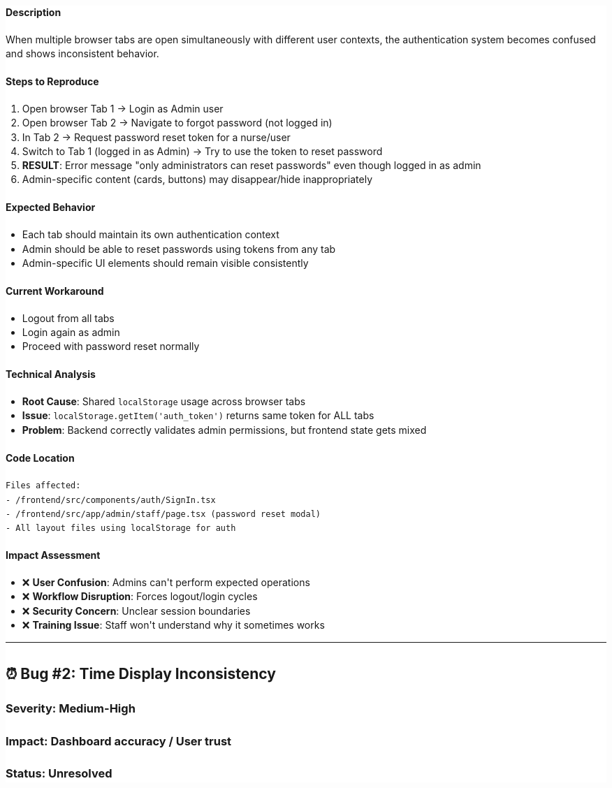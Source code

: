 #### **Description**
When multiple browser tabs are open simultaneously with different user contexts, the authentication system becomes confused and shows inconsistent behavior.

#### **Steps to Reproduce**
1. Open browser Tab 1 → Login as Admin user
2. Open browser Tab 2 → Navigate to forgot password (not logged in)  
3. In Tab 2 → Request password reset token for a nurse/user
4. Switch to Tab 1 (logged in as Admin) → Try to use the token to reset password
5. **RESULT**: Error message "only administrators can reset passwords" even though logged in as admin
6. Admin-specific content (cards, buttons) may disappear/hide inappropriately

#### **Expected Behavior**
- Each tab should maintain its own authentication context
- Admin should be able to reset passwords using tokens from any tab
- Admin-specific UI elements should remain visible consistently

#### **Current Workaround**
- Logout from all tabs
- Login again as admin
- Proceed with password reset normally

#### **Technical Analysis**
- **Root Cause**: Shared `localStorage` usage across browser tabs
- **Issue**: `localStorage.getItem('auth_token')` returns same token for ALL tabs
- **Problem**: Backend correctly validates admin permissions, but frontend state gets mixed

#### **Code Location**
```
Files affected:
- /frontend/src/components/auth/SignIn.tsx
- /frontend/src/app/admin/staff/page.tsx (password reset modal)
- All layout files using localStorage for auth
```

#### **Impact Assessment**
- ❌ **User Confusion**: Admins can't perform expected operations
- ❌ **Workflow Disruption**: Forces logout/login cycles
- ❌ **Security Concern**: Unclear session boundaries
- ❌ **Training Issue**: Staff won't understand why it sometimes works

---

## ⏰ **Bug #2: Time Display Inconsistency**

### **Severity**: Medium-High
### **Impact**: Dashboard accuracy / User trust
### **Status**: Unresolved
